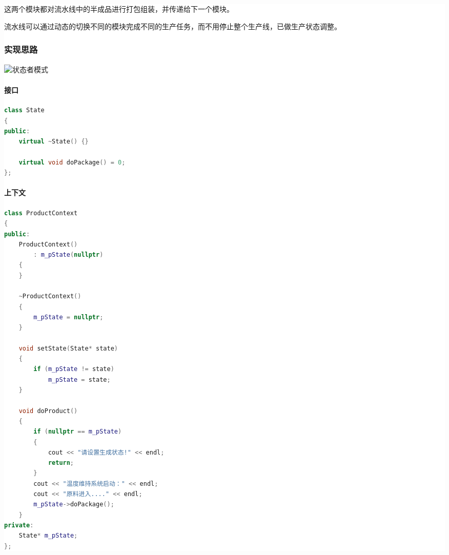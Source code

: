 这两个模块都对流水线中的半成品进行打包组装，并传递给下一个模块。

流水线可以通过动态的切换不同的模块完成不同的生产任务，而不用停止整个生产线，已做生产状态调整。

### 实现思路

![状态者模式](img/design_pattern/23State.drawio.png)

#### 接口

```cpp
class State
{
public:
	virtual ~State() {}

	virtual void doPackage() = 0;
};
```



#### 上下文

```cpp
class ProductContext
{
public:
	ProductContext()
		: m_pState(nullptr)
	{
	}

	~ProductContext()
	{
		m_pState = nullptr;
	}

	void setState(State* state)
	{
		if (m_pState != state)
			m_pState = state;
	}

	void doProduct()
	{
		if (nullptr == m_pState)
		{
			cout << "请设置生成状态!" << endl;
			return;
		}
		cout << "温度维持系统启动：" << endl;
		cout << "原料进入...." << endl;
		m_pState->doPackage();
	}
private:
	State* m_pState;
};
```
